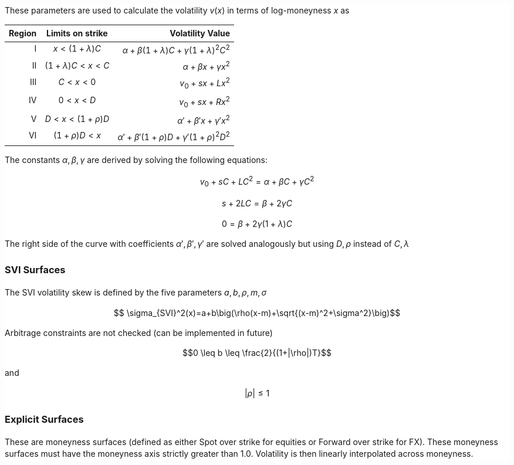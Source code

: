 These parameters are used to calculate the volatility $v(x)$ in terms of log-moneyness $x$ as

| Region      | Limits on strike     | Volatility Value    |
| -----------:|:--------------------:| -------------------:|
| I           | $x \lt (1+\lambda)C$ | $\alpha+\beta(1+\lambda)C+\gamma(1+\lambda)^2C^2$ |
| II          | $(1+\lambda)C \lt x \lt C$  | $\alpha+\beta x + \gamma x^2$ |
| III         | $C \lt x \lt 0$    | $v_0+sx+Lx^2$ |
| IV          | $0 \lt x \lt D$    | $v_0+sx+Rx^2$ |
| V           | $D \lt x \lt (1+\rho) D$ | $\alpha'+\beta' x + \gamma' x^2$ |
| VI          | $(1+\rho)D \lt x$         | $\alpha'+\beta'(1+\rho)D+\gamma'(1+\rho)^2D^2$ |

The constants $\alpha, \beta, \gamma$ are derived by solving the following equations:

$$v_0+sC+LC^2=\alpha+\beta C+\gamma C^2$$

$$ s+2LC=\beta + 2\gamma C $$

$$0=\beta + 2\gamma(1+\lambda)C$$

The right side of the curve with coefficients $\alpha', \beta', \gamma'$ are solved analogously but using $D, \rho$ instead of $C, \lambda$

### SVI Surfaces

The SVI volatility skew is defined by the five parameters $a, b, \rho, m, \sigma$

$$ \sigma_{SVI}^2(x)=a+b\big(\rho(x-m)+\sqrt{(x-m)^2+\sigma^2}\big)$$

Arbitrage constraints are not checked (can be implemented in future)

$$0 \leq b \leq \frac{2}{(1+|\rho|)T}$$

and

$$|\rho| \leq 1$$

### Explicit Surfaces

These are moneyness surfaces (defined as either Spot over strike for equities or Forward over strike for FX). These moneyness surfaces must have the moneyness axis strictly greater than 1.0. Volatility is then linearly interpolated across moneyness.
